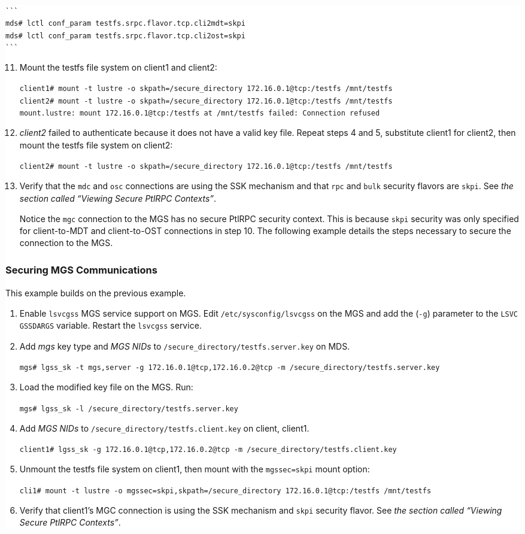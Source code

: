     ```
    mds# lctl conf_param testfs.srpc.flavor.tcp.cli2mdt=skpi
    mds# lctl conf_param testfs.srpc.flavor.tcp.cli2ost=skpi
    ```

11. Mount the testfs file system on client1 and client2:

    ```
    client1# mount -t lustre -o skpath=/secure_directory 172.16.0.1@tcp:/testfs /mnt/testfs
    client2# mount -t lustre -o skpath=/secure_directory 172.16.0.1@tcp:/testfs /mnt/testfs
    mount.lustre: mount 172.16.0.1@tcp:/testfs at /mnt/testfs failed: Connection refused
    ```

12. *client2* failed to authenticate because it does not have a valid key file. Repeat steps 4 and 5, substitute client1 for client2, then mount the testfs file system on client2:

    ```
    client2# mount -t lustre -o skpath=/secure_directory 172.16.0.1@tcp:/testfs /mnt/testfs
    ```

13. Verify that the `mdc` and `osc` connections are using the SSK mechanism and that `rpc` and `bulk` security flavors are `skpi`. See *the section called “Viewing Secure PtlRPC Contexts”*.

    Notice the `mgc` connection to the MGS has no secure PtlRPC security context. This is because `skpi` security was only specified for client-to-MDT and client-to-OST connections in step 10. The following example details the steps necessary to secure the connection to the MGS.

### Securing MGS Communications

This example builds on the previous example.

1. Enable `lsvcgss` MGS service support on MGS. Edit `/etc/sysconfig/lsvcgss` on the MGS and add the (`-g`) parameter to the `LSVCGSSDARGS` variable. Restart the `lsvcgss` service.

2. Add *mgs* key type and *MGS NIDs* to `/secure_directory/testfs.server.key` on MDS.

   ```
   mgs# lgss_sk -t mgs,server -g 172.16.0.1@tcp,172.16.0.2@tcp -m /secure_directory/testfs.server.key
   ```

3. Load the modified key file on the MGS. Run:

   ```
   mgs# lgss_sk -l /secure_directory/testfs.server.key
   ```

4. Add *MGS NIDs* to `/secure_directory/testfs.client.key` on client, client1.

   ```
   client1# lgss_sk -g 172.16.0.1@tcp,172.16.0.2@tcp -m /secure_directory/testfs.client.key
   ```

5. Unmount the testfs file system on client1, then mount with the `mgssec=skpi` mount option:

   ```
   cli1# mount -t lustre -o mgssec=skpi,skpath=/secure_directory 172.16.0.1@tcp:/testfs /mnt/testfs
   ```

6. Verify that client1’s MGC connection is using the SSK mechanism and `skpi` security flavor. See *the section called “Viewing Secure PtlRPC Contexts”*.
